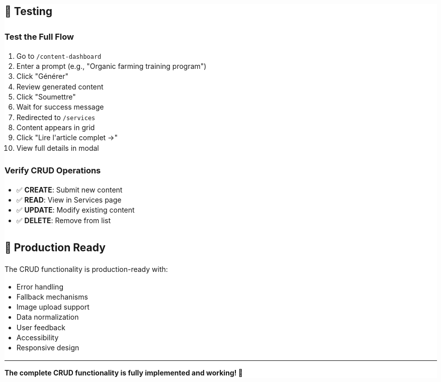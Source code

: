 ## 🧪 Testing

### Test the Full Flow

1. Go to `/content-dashboard`
2. Enter a prompt (e.g., "Organic farming training program")
3. Click "Générer"
4. Review generated content
5. Click "Soumettre"
6. Wait for success message
7. Redirected to `/services`
8. Content appears in grid
9. Click "Lire l'article complet →"
10. View full details in modal

### Verify CRUD Operations

- ✅ **CREATE**: Submit new content
- ✅ **READ**: View in Services page
- ✅ **UPDATE**: Modify existing content
- ✅ **DELETE**: Remove from list

## 🚀 Production Ready

The CRUD functionality is production-ready with:
- Error handling
- Fallback mechanisms
- Image upload support
- Data normalization
- User feedback
- Accessibility
- Responsive design

---

**The complete CRUD functionality is fully implemented and working! 🎉**

